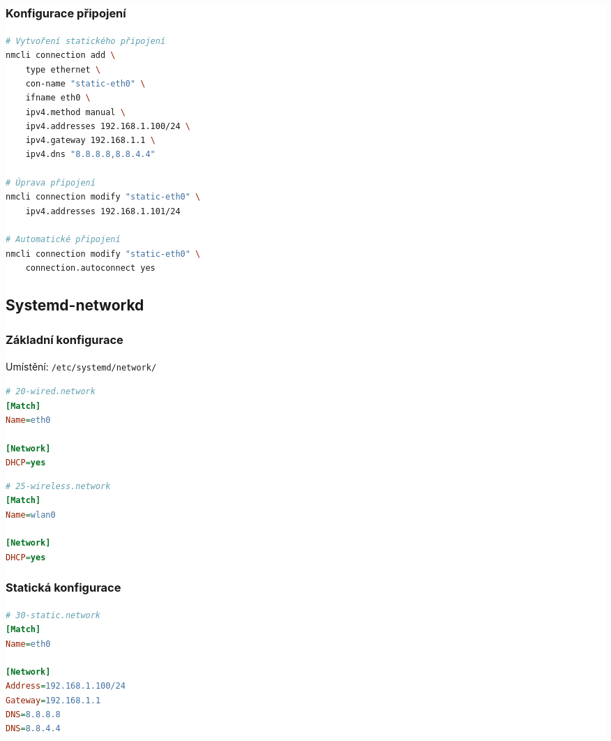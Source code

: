 ### Konfigurace připojení
```bash
# Vytvoření statického připojení
nmcli connection add \
    type ethernet \
    con-name "static-eth0" \
    ifname eth0 \
    ipv4.method manual \
    ipv4.addresses 192.168.1.100/24 \
    ipv4.gateway 192.168.1.1 \
    ipv4.dns "8.8.8.8,8.8.4.4"

# Úprava připojení
nmcli connection modify "static-eth0" \
    ipv4.addresses 192.168.1.101/24

# Automatické připojení
nmcli connection modify "static-eth0" \
    connection.autoconnect yes
```

## Systemd-networkd

### Základní konfigurace
Umístění: `/etc/systemd/network/`

```ini
# 20-wired.network
[Match]
Name=eth0

[Network]
DHCP=yes
```

```ini
# 25-wireless.network
[Match]
Name=wlan0

[Network]
DHCP=yes
```

### Statická konfigurace
```ini
# 30-static.network
[Match]
Name=eth0

[Network]
Address=192.168.1.100/24
Gateway=192.168.1.1
DNS=8.8.8.8
DNS=8.8.4.4
```
